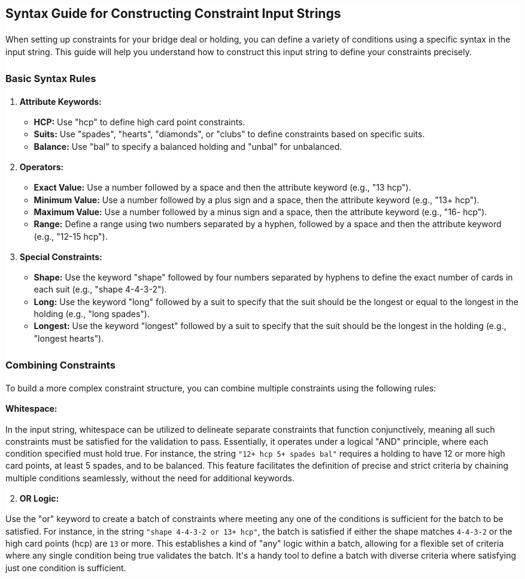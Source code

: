 ## Syntax Guide for Constructing Constraint Input Strings

When setting up constraints for your bridge deal or holding, you can define a variety of conditions using a specific syntax in the input string. This guide will help you understand how to construct this input string to define your constraints precisely.

### Basic Syntax Rules

1. **Attribute Keywords:**
   - **HCP:** Use "hcp" to define high card point constraints.
   - **Suits:** Use "spades", "hearts", "diamonds", or "clubs" to define constraints based on specific suits.
   - **Balance:** Use "bal" to specify a balanced holding and "unbal" for unbalanced.

2. **Operators:**
   - **Exact Value:** Use a number followed by a space and then the attribute keyword (e.g., "13 hcp").
   - **Minimum Value:** Use a number followed by a plus sign and a space, then the attribute keyword (e.g., "13+ hcp").
   - **Maximum Value:** Use a number followed by a minus sign and a space, then the attribute keyword (e.g., "16- hcp").
   - **Range:** Define a range using two numbers separated by a hyphen, followed by a space and then the attribute keyword (e.g., "12-15 hcp").

3. **Special Constraints:**
   - **Shape:** Use the keyword "shape" followed by four numbers separated by hyphens to define the exact number of cards in each suit (e.g., "shape 4-4-3-2").
   - **Long:** Use the keyword "long" followed by a suit to specify that the suit should be the longest or equal to the longest in the holding (e.g., "long spades").
   - **Longest:** Use the keyword "longest" followed by a suit to specify that the suit should be the longest in the holding (e.g., "longest hearts").

### Combining Constraints

To build a more complex constraint structure, you can combine multiple constraints using the following rules:

**Whitespace:** 

In the input string, whitespace can be utilized to delineate separate constraints that function conjunctively, meaning all such constraints must be satisfied for the validation to pass. Essentially, it operates under a logical "AND" principle, where each condition specified must hold true. For instance, the string `"12+ hcp 5+ spades bal"` requires a holding to have 12 or more high card points, at least 5 spades, and to be balanced. This feature facilitates the definition of precise and strict criteria by chaining multiple conditions seamlessly, without the need for additional keywords.

2. **OR Logic:** 

Use the "or" keyword to create a batch of constraints where meeting any one of the conditions is sufficient for the batch to be satisfied. For instance, in the string `"shape 4-4-3-2 or 13+ hcp"`, the batch is satisfied if either the shape matches `4-4-3-2` or the high card points (hcp) are `13` or more. This establishes a kind of "any" logic within a batch, allowing for a flexible set of criteria where any single condition being true validates the batch. It's a handy tool to define a batch with diverse criteria where satisfying just one condition is sufficient.
